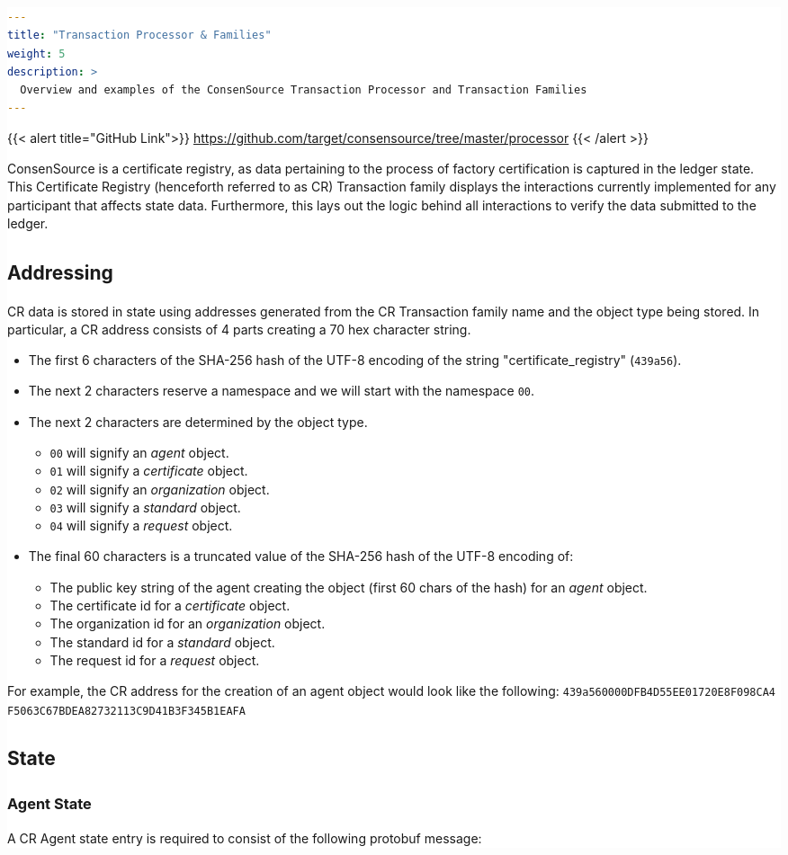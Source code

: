 ```yaml
---
title: "Transaction Processor & Families"
weight: 5
description: >
  Overview and examples of the ConsenSource Transaction Processor and Transaction Families
---
```


{{< alert title="GitHub Link">}}
https://github.com/target/consensource/tree/master/processor
{{< /alert >}}

ConsenSource is a certificate registry, as data pertaining to the process of factory certification is captured in the ledger state. This Certificate Registry (henceforth referred to as CR) Transaction family displays the interactions currently implemented for any participant that affects state data. Furthermore, this lays out the logic behind all interactions to verify the data submitted to the ledger.

## Addressing

CR data is stored in state using addresses generated from the CR Transaction
family name and the object type being stored. In particular, a
CR address consists of 4 parts creating a 70 hex character string.

* The first 6 characters of the SHA-256 hash of the UTF-8 encoding of the string "certificate_registry" (`439a56`).

* The next 2 characters reserve a namespace and we will start with the namespace `00`.

* The next 2 characters are determined by the object type.
  * `00` will signify an *agent* object.
  * `01` will signify a *certificate* object.
  * `02` will signify an *organization* object.
  * `03` will signify a *standard* object.
  * `04` will signify a *request* object.

* The final 60 characters is a truncated value of the SHA-256 hash of the UTF-8 encoding of:
  * The public key string of the agent creating the object (first 60 chars of the hash) for an *agent* object.
  * The certificate id for a *certificate* object.
  * The organization id for an *organization* object.
  * The standard id for a *standard* object.
  * The request id for a *request* object.

For example, the CR address for the creation of an agent object would look like the following:
`439a560000DFB4D55EE01720E8F098CA4F5063C67BDEA82732113C9D41B3F345B1EAFA`

## State

### Agent State

A CR Agent state entry is required to consist of the following protobuf message:
